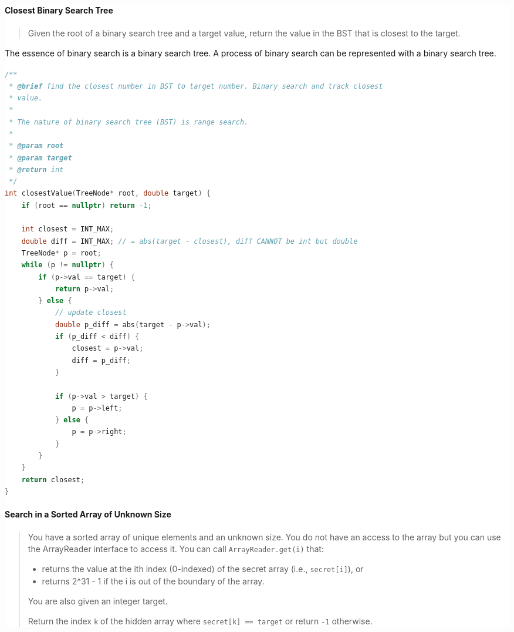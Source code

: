 #### Closest Binary Search Tree

> Given the root of a binary search tree and a target value, return the value in the BST that is closest to the target.

The essence of binary search is a binary search tree. A process of binary search can be represented with a binary search tree.

```c++
/**
 * @brief find the closest number in BST to target number. Binary search and track closest 
 * value.
 * 
 * The nature of binary search tree (BST) is range search.
 *  
 * @param root
 * @param target
 * @return int
 */
int closestValue(TreeNode* root, double target) {
    if (root == nullptr) return -1;
    
    int closest = INT_MAX;
    double diff = INT_MAX; // = abs(target - closest), diff CANNOT be int but double
    TreeNode* p = root;
    while (p != nullptr) {
        if (p->val == target) {
            return p->val;
        } else {
            // update closest
            double p_diff = abs(target - p->val);
            if (p_diff < diff) {
                closest = p->val;
                diff = p_diff;
            }

            if (p->val > target) {
                p = p->left;
            } else {
                p = p->right;
            }
        }
    }
    return closest;
}
```

#### Search in a Sorted Array of Unknown Size

> You have a sorted array of unique elements and an unknown size. You do not have an access to the array but you can use the ArrayReader interface to access it. You can call `ArrayReader.get(i)` that:
>
> - returns the value at the ith index (0-indexed) of the secret array (i.e., `secret[i]`), or
> - returns 2^31 - 1 if the i is out of the boundary of the array.
>
> You are also given an integer target.
>
> Return the index `k` of the hidden array where `secret[k] == target` or return `-1` otherwise.
